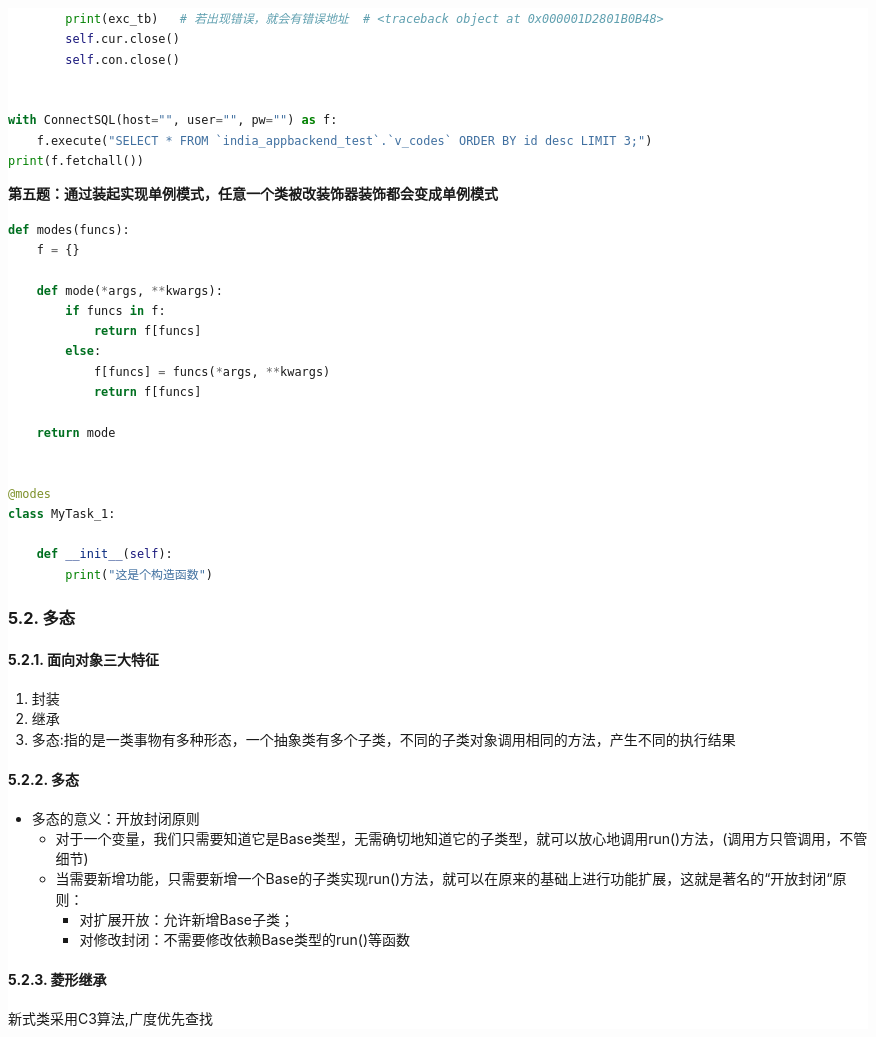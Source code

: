 ```python
        print(exc_tb)   # 若出现错误，就会有错误地址  # <traceback object at 0x000001D2801B0B48>
        self.cur.close()
        self.con.close()


with ConnectSQL(host="", user="", pw="") as f:
    f.execute("SELECT * FROM `india_appbackend_test`.`v_codes` ORDER BY id desc LIMIT 3;")
print(f.fetchall())
```

**第五题：通过装起实现单例模式，任意一个类被改装饰器装饰都会变成单例模式**

```python
def modes(funcs):
    f = {}

    def mode(*args, **kwargs):
        if funcs in f:
            return f[funcs]
        else:
            f[funcs] = funcs(*args, **kwargs)
            return f[funcs]

    return mode


@modes
class MyTask_1:

    def __init__(self):
        print("这是个构造函数")
```

### 5.2. 多态

#### 5.2.1. 面向对象三大特征

1. 封装
2. 继承
3. 多态:指的是一类事物有多种形态，一个抽象类有多个子类，不同的子类对象调用相同的方法，产生不同的执行结果

#### 5.2.2. 多态

* 多态的意义：开放封闭原则
  * 对于一个变量，我们只需要知道它是Base类型，无需确切地知道它的子类型，就可以放心地调用run\(\)方法，\(调用方只管调用，不管细节\)
  * 当需要新增功能，只需要新增一个Base的子类实现run\(\)方法，就可以在原来的基础上进行功能扩展，这就是著名的“开放封闭“原则：
    * 对扩展开放：允许新增Base子类；
    * 对修改封闭：不需要修改依赖Base类型的run\(\)等函数

#### 5.2.3. 菱形继承

新式类采用C3算法,广度优先查找

